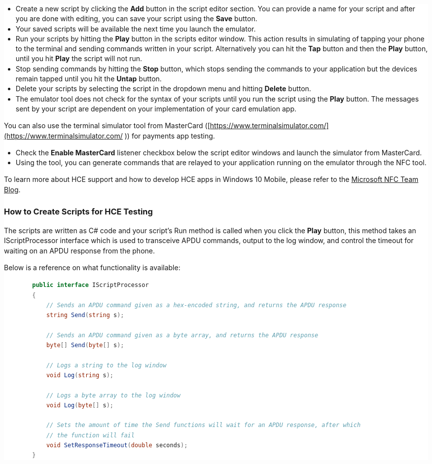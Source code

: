 -   Create a new script by clicking the **Add** button in the script editor section. You can provide a name for your script and after you are done with editing, you can save your script using the **Save** button.
-   Your saved scripts will be available the next time you launch the emulator.
-   Run your scripts by hitting the **Play** button in the scripts editor window. This action results in simulating of tapping your phone to the terminal and sending commands written in your script. Alternatively you can hit the **Tap** button and then the **Play** button, until you hit **Play** the script will not run.
-   Stop sending commands by hitting the **Stop** button, which stops sending the commands to your application but the devices remain tapped until you hit the **Untap** button.
-   Delete your scripts by selecting the script in the dropdown menu and hitting **Delete** button.
-   The emulator tool does not check for the syntax of your scripts until you run the script using the **Play** button. The messages sent by your script are dependent on your implementation of your card emulation app.

You can also use the terminal simulator tool from MasterCard ([https://www.terminalsimulator.com/](https://www.terminalsimulator.com/ )) for payments app testing.

-   Check the **Enable MasterCard** listener checkbox below the script editor windows and launch the simulator from MasterCard.
-   Using the tool, you can generate commands that are relayed to your application running on the emulator through the NFC tool.

To learn more about HCE support and how to develop HCE apps in Windows 10 Mobile, please refer to the [Microsoft NFC Team Blog](http://go.microsoft.com/fwlink/?LinkId=534749).

### How to Create Scripts for HCE Testing

The scripts are written as C\# code and your script’s Run method is called when you click the **Play** button, this method takes an IScriptProcessor interface which is used to transceive APDU commands, output to the log window, and control the timeout for waiting on an APDU response from the phone.

Below is a reference on what functionality is available:

```csharp     
        public interface IScriptProcessor
        {
            // Sends an APDU command given as a hex-encoded string, and returns the APDU response
            string Send(string s);

            // Sends an APDU command given as a byte array, and returns the APDU response
            byte[] Send(byte[] s);

            // Logs a string to the log window
            void Log(string s);

            // Logs a byte array to the log window
            void Log(byte[] s);

            // Sets the amount of time the Send functions will wait for an APDU response, after which
            // the function will fail
            void SetResponseTimeout(double seconds);
        }
```
